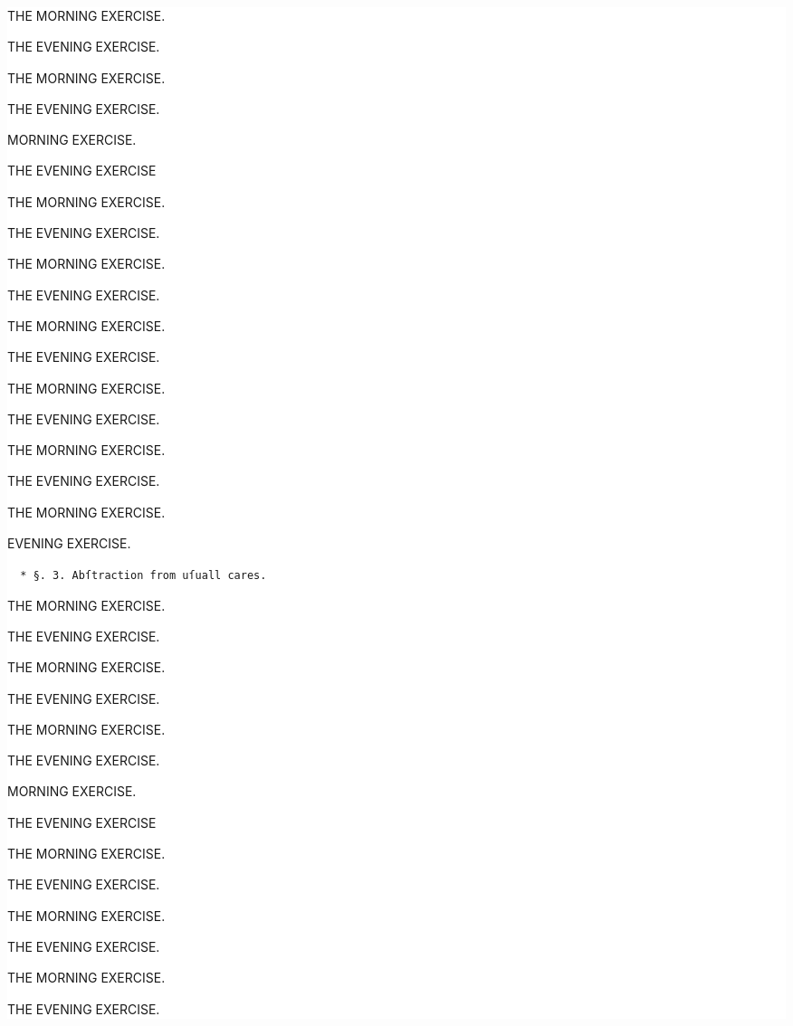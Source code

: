 THE MORNING EXERCISE.

THE EVENING EXERCISE.

THE MORNING EXERCISE.

THE EVENING EXERCISE.

MORNING EXERCISE.

THE EVENING EXERCISE

THE MORNING EXERCISE.

THE EVENING EXERCISE.

THE MORNING EXERCISE.

THE EVENING EXERCISE.

THE MORNING EXERCISE.

THE EVENING EXERCISE.

THE MORNING EXERCISE.

THE EVENING EXERCISE.

THE MORNING EXERCISE.

THE EVENING EXERCISE.

THE MORNING EXERCISE.

EVENING EXERCISE.

      * §. 3. Abſtraction from uſuall cares.

THE MORNING EXERCISE.

THE EVENING EXERCISE.

THE MORNING EXERCISE.

THE EVENING EXERCISE.

THE MORNING EXERCISE.

THE EVENING EXERCISE.

MORNING EXERCISE.

THE EVENING EXERCISE

THE MORNING EXERCISE.

THE EVENING EXERCISE.

THE MORNING EXERCISE.

THE EVENING EXERCISE.

THE MORNING EXERCISE.

THE EVENING EXERCISE.
